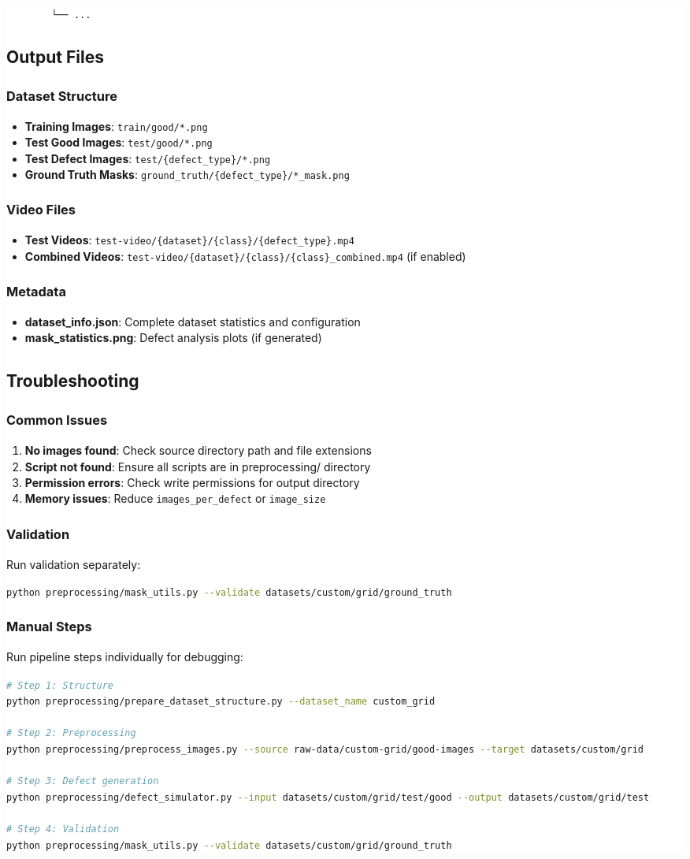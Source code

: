 ```
        └── ...
```

## Output Files

### Dataset Structure
- **Training Images**: `train/good/*.png`
- **Test Good Images**: `test/good/*.png`
- **Test Defect Images**: `test/{defect_type}/*.png`
- **Ground Truth Masks**: `ground_truth/{defect_type}/*_mask.png`

### Video Files
- **Test Videos**: `test-video/{dataset}/{class}/{defect_type}.mp4`
- **Combined Videos**: `test-video/{dataset}/{class}/{class}_combined.mp4` (if enabled)

### Metadata
- **dataset_info.json**: Complete dataset statistics and configuration
- **mask_statistics.png**: Defect analysis plots (if generated)

## Troubleshooting

### Common Issues

1. **No images found**: Check source directory path and file extensions
2. **Script not found**: Ensure all scripts are in preprocessing/ directory
3. **Permission errors**: Check write permissions for output directory
4. **Memory issues**: Reduce `images_per_defect` or `image_size`

### Validation
Run validation separately:
```bash
python preprocessing/mask_utils.py --validate datasets/custom/grid/ground_truth
```

### Manual Steps
Run pipeline steps individually for debugging:
```bash
# Step 1: Structure
python preprocessing/prepare_dataset_structure.py --dataset_name custom_grid

# Step 2: Preprocessing  
python preprocessing/preprocess_images.py --source raw-data/custom-grid/good-images --target datasets/custom/grid

# Step 3: Defect generation
python preprocessing/defect_simulator.py --input datasets/custom/grid/test/good --output datasets/custom/grid/test

# Step 4: Validation
python preprocessing/mask_utils.py --validate datasets/custom/grid/ground_truth
```
